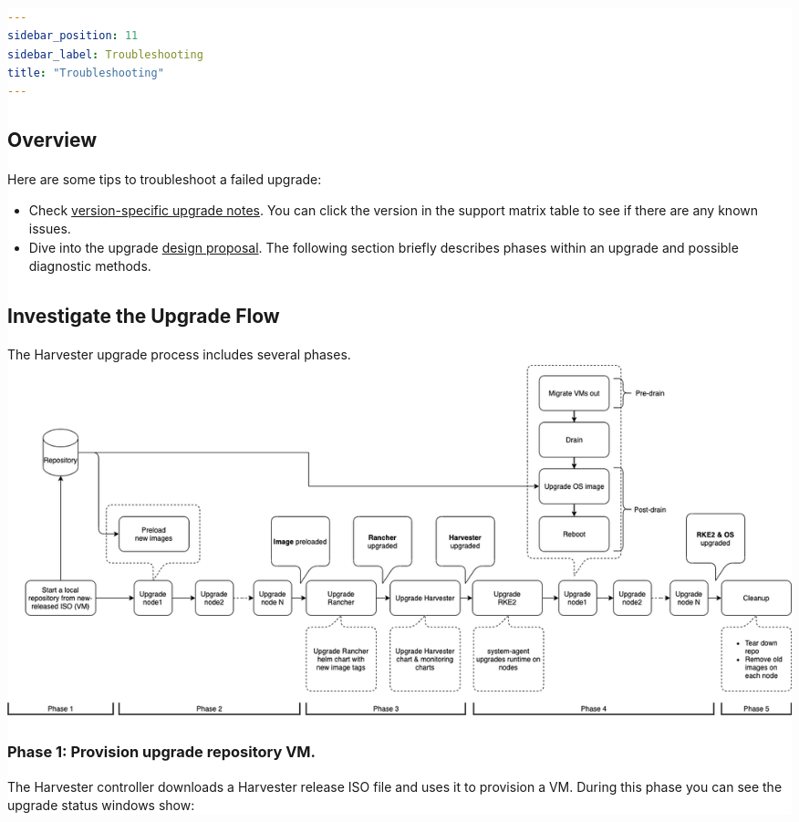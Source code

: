 ```yaml
---
sidebar_position: 11
sidebar_label: Troubleshooting
title: "Troubleshooting"
---
```


<head>
  <link rel="canonical" href="https://docs.harvesterhci.io/v1.4/upgrade/troubleshooting"/>
</head>

## Overview

Here are some tips to troubleshoot a failed upgrade:

- Check [version-specific upgrade notes](./automatic.md#upgrade-support-matrix). You can click the version in the support matrix table to see if there are any known issues.
- Dive into the upgrade [design proposal](https://github.com/harvester/harvester/blob/master/enhancements/20220413-zero-downtime-upgrade.md). The following section briefly describes phases within an upgrade and possible diagnostic methods.

## Investigate the Upgrade Flow

The Harvester upgrade process includes several phases.
    ![](/img/v1.2/upgrade/ts_upgrade_phases.png)

### Phase 1: Provision upgrade repository VM.

The Harvester controller downloads a Harvester release ISO file and uses it to provision a VM. During this phase you can see the upgrade status windows show:
